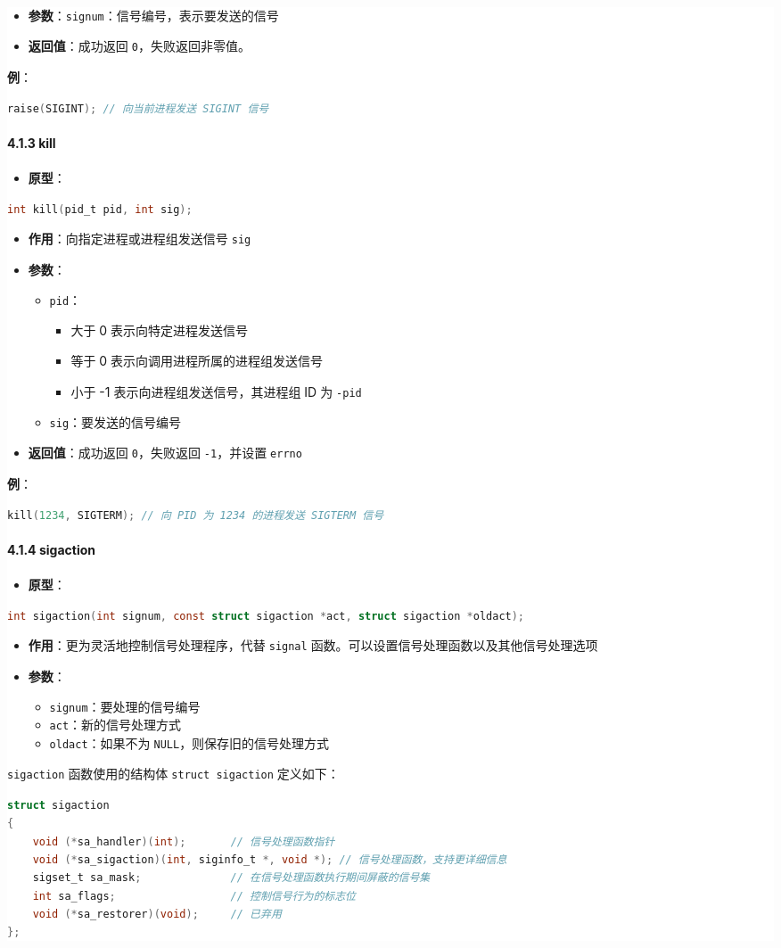 *   **参数**：`signum`：信号编号，表示要发送的信号

*   **返回值**：成功返回 `0`，失败返回非零值。

**例**：

```c
raise(SIGINT); // 向当前进程发送 SIGINT 信号
```



#### 4.1.3 kill

*   **原型**：

```c
int kill(pid_t pid, int sig);
```
*   **作用**：向指定进程或进程组发送信号 `sig`

*   **参数**：

    *   `pid`：

        *   大于 0 表示向特定进程发送信号

        *   等于 0 表示向调用进程所属的进程组发送信号

        *   小于 -1 表示向进程组发送信号，其进程组 ID 为 `-pid`
    *   `sig`：要发送的信号编号

*   **返回值**：成功返回 `0`，失败返回 `-1`，并设置 `errno`

**例**：

```c
kill(1234, SIGTERM); // 向 PID 为 1234 的进程发送 SIGTERM 信号
```



#### 4.1.4 sigaction

*   **原型**：

```c
int sigaction(int signum, const struct sigaction *act, struct sigaction *oldact);
```
*   **作用**：更为灵活地控制信号处理程序，代替 `signal` 函数。可以设置信号处理函数以及其他信号处理选项

*   **参数**：
    *   `signum`：要处理的信号编号
    *   `act`：新的信号处理方式
    *   `oldact`：如果不为 `NULL`，则保存旧的信号处理方式

`sigaction` 函数使用的结构体 `struct sigaction` 定义如下：

```c
struct sigaction
{
    void (*sa_handler)(int);       // 信号处理函数指针
    void (*sa_sigaction)(int, siginfo_t *, void *); // 信号处理函数，支持更详细信息
    sigset_t sa_mask;              // 在信号处理函数执行期间屏蔽的信号集
    int sa_flags;                  // 控制信号行为的标志位
    void (*sa_restorer)(void);     // 已弃用
};
```
